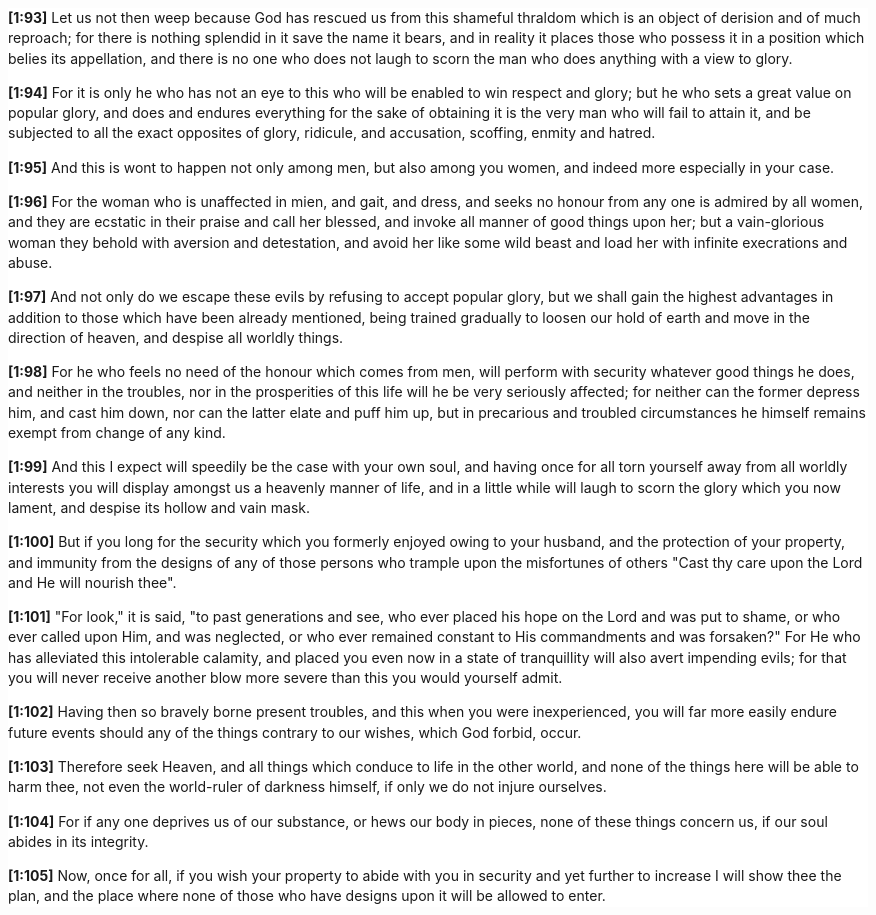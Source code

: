 **[1:93]** Let us not then weep because God has rescued us from this shameful thraldom which is an object of derision and of much reproach; for there is nothing splendid in it save the name it bears, and in reality it places those who possess it in a position which belies its appellation, and there is no one who does not laugh to scorn the man who does anything with a view to glory.

**[1:94]** For it is only he who has not an eye to this who will be enabled to win respect and glory; but he who sets a great value on popular glory, and does and endures everything for the sake of obtaining it is the very man who will fail to attain it, and be subjected to all the exact opposites of glory, ridicule, and accusation, scoffing, enmity and hatred.

**[1:95]** And this is wont to happen not only among men, but also among you women, and indeed more especially in your case.

**[1:96]** For the woman who is unaffected in mien, and gait, and dress, and seeks no honour from any one is admired by all women, and they are ecstatic in their praise and call her blessed, and invoke all manner of good things upon her; but a vain-glorious woman they behold with aversion and detestation, and avoid her like some wild beast and load her with infinite execrations and abuse.

**[1:97]** And not only do we escape these evils by refusing to accept popular glory, but we shall gain the highest advantages in addition to those which have been already mentioned, being trained gradually to loosen our hold of earth and move in the direction of heaven, and despise all worldly things.

**[1:98]** For he who feels no need of the honour which comes from men, will perform with security whatever good things he does, and neither in the troubles, nor in the prosperities of this life will he be very seriously affected; for neither can the former depress him, and cast him down, nor can the latter elate and puff him up, but in precarious and troubled circumstances he himself remains exempt from change of any kind.

**[1:99]** And this I expect will speedily be the case with your own soul, and having once for all torn yourself away from all worldly interests you will display amongst us a heavenly manner of life, and in a little while will laugh to scorn the glory which you now lament, and despise its hollow and vain mask.

**[1:100]** But if you long for the security which you formerly enjoyed owing to your husband, and the protection of your property, and immunity from the designs of any of those persons who trample upon the misfortunes of others "Cast thy care upon the Lord and He will nourish thee".

**[1:101]** "For look," it is said, "to past generations and see, who ever placed his hope on the Lord and was put to shame, or who ever called upon Him, and was neglected, or who ever remained constant to His commandments and was forsaken?" For He who has alleviated this intolerable calamity, and placed you even now in a state of tranquillity will also avert impending evils; for that you will never receive another blow more severe than this you would yourself admit.

**[1:102]** Having then so bravely borne present troubles, and this when you were inexperienced, you will far more easily endure future events should any of the things contrary to our wishes, which God forbid, occur.

**[1:103]** Therefore seek Heaven, and all things which conduce to life in the other world, and none of the things here will be able to harm thee, not even the world-ruler of darkness himself, if only we do not injure ourselves.

**[1:104]** For if any one deprives us of our substance, or hews our body in pieces, none of these things concern us, if our soul abides in its integrity.

**[1:105]** Now, once for all, if you wish your property to abide with you in security and yet further to increase I will show thee the plan, and the place where none of those who have designs upon it will be allowed to enter.

